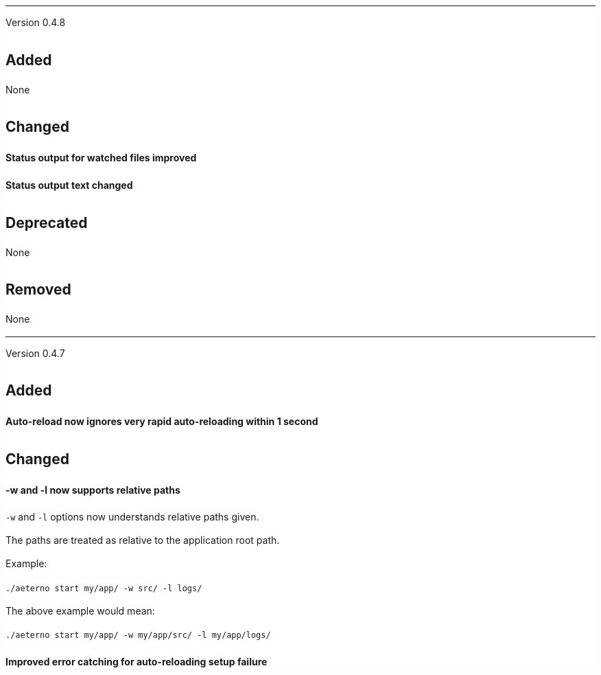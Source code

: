 ***

Version 0.4.8

## Added

None

## Changed

#### Status output for watched files improved

#### Status output text changed

## Deprecated

None

## Removed

None

***

Version 0.4.7

## Added

#### Auto-reload now ignores very rapid auto-reloading within 1 second

## Changed

#### -w and -l now supports relative paths

`-w` and `-l` options now understands relative paths given. 

The paths are treated as relative to the application root path.

Example:

```
./aeterno start my/app/ -w src/ -l logs/
```

The above example would mean:

```
./aeterno start my/app/ -w my/app/src/ -l my/app/logs/
```

#### Improved error catching for auto-reloading setup failure

